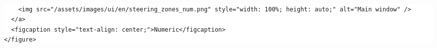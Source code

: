         <img src="/assets/images/ui/en/steering_zones_num.png" style="width: 100%; height: auto;" alt="Main window" />
      </a>
      <figcaption style="text-align: center;">Numeric</figcaption>
    </figure>
  </div>
  <div class="cell cell--12 cell--md-6">
    <figure>
      <a data-gallery href="/assets/images/ui/en/steering_zones_desc.png">